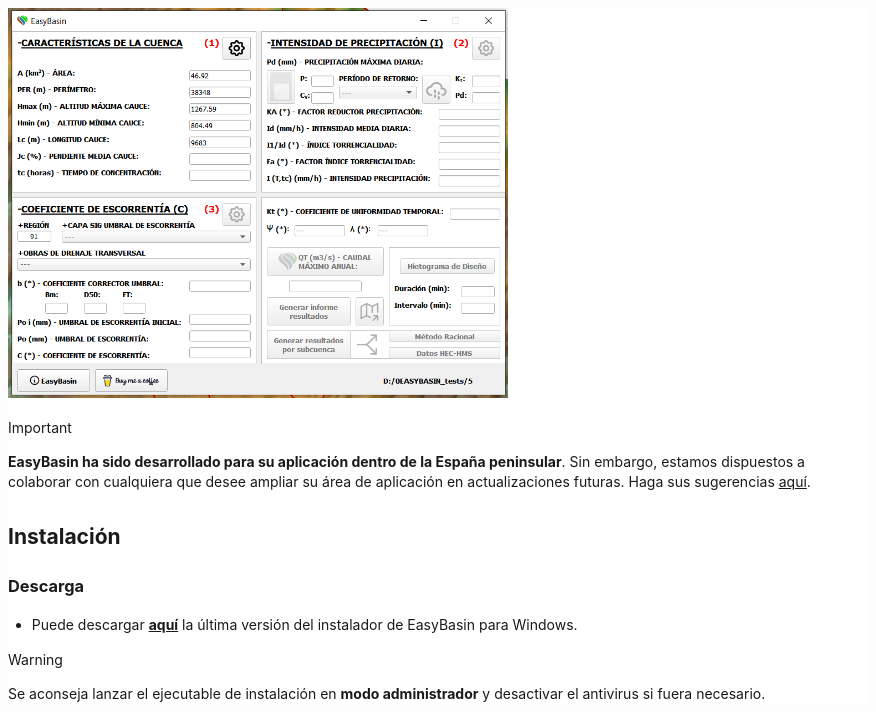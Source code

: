 <img src="resources/img/3.PNG" alt="3.png" width="500">
</p>

> [!IMPORTANT]
> **EasyBasin ha sido desarrollado para su aplicación dentro de la España peninsular**. Sin embargo, estamos dispuestos a colaborar con cualquiera que desee ampliar su área de aplicación en actualizaciones futuras. Haga sus sugerencias <a href="#contacto">aquí</a>.

## Instalación

### Descarga

* Puede descargar [**aquí**](https://github.com/AdrLBallesteros/EasyBasin/releases) la última versión del instalador de EasyBasin para Windows.
> [!WARNING]
> Se aconseja lanzar el ejecutable de instalación en **modo administrador** y desactivar el antivirus si fuera necesario.
